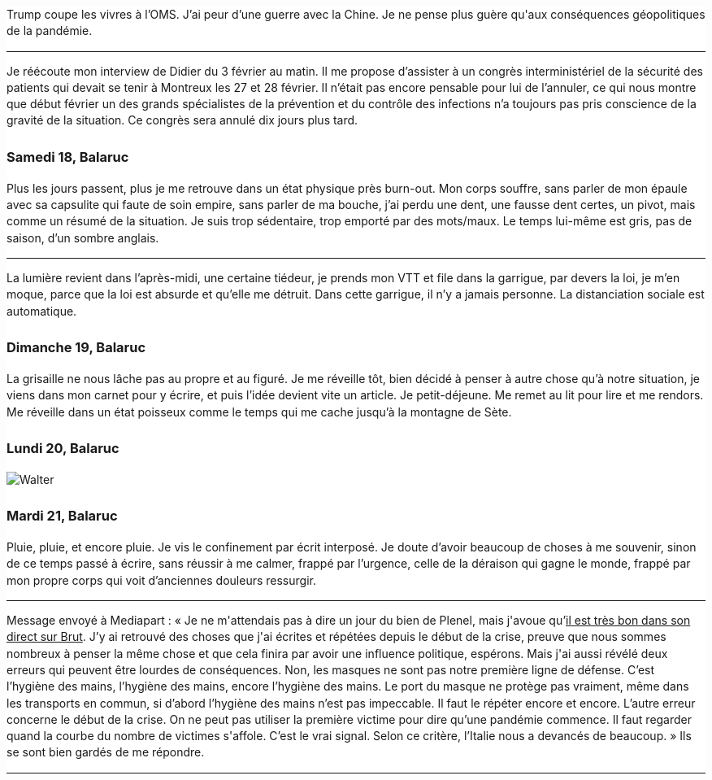 Trump coupe les vivres à l’OMS. J’ai peur d’une guerre avec la Chine. Je ne pense plus guère qu'aux conséquences géopolitiques de la pandémie.

---

Je réécoute mon interview de Didier du 3 février au matin. Il me propose d’assister à un congrès interministériel de la sécurité des patients qui devait se tenir à Montreux les 27 et 28 février. Il n’était pas encore pensable pour lui de l’annuler, ce qui nous montre que début février un des grands spécialistes de la prévention et du contrôle des infections n’a toujours pas pris conscience de la gravité de la situation. Ce congrès sera annulé dix jours plus tard.

### Samedi 18, Balaruc

Plus les jours passent, plus je me retrouve dans un état physique près burn-out. Mon corps souffre, sans parler de mon épaule avec sa capsulite qui faute de soin empire, sans parler de ma bouche, j’ai perdu une dent, une fausse dent certes, un pivot, mais comme un résumé de la situation. Je suis trop sédentaire, trop emporté par des mots/maux. Le temps lui-même est gris, pas de saison, d’un sombre anglais.

---

La lumière revient dans l’après-midi, une certaine tiédeur, je prends mon VTT et file dans la garrigue, par devers la loi, je m’en moque, parce que la loi est absurde et qu’elle me détruit. Dans cette garrigue, il n’y a jamais personne. La distanciation sociale est automatique.

### Dimanche 19, Balaruc

La grisaille ne nous lâche pas au propre et au figuré. Je me réveille tôt, bien décidé à penser à autre chose qu’à notre situation, je viens dans mon carnet pour y écrire, et puis l’idée devient vite un article. Je petit-déjeune. Me remet au lit pour lire et me rendors. Me réveille dans un état poisseux comme le temps qui me cache jusqu’à la montagne de Sète.

### Lundi 20, Balaruc

![Walter](https://tcrouzet.com/images_tc/2020/04/P1100974.jpeg)

### Mardi 21, Balaruc

Pluie, pluie, et encore pluie. Je vis le confinement par écrit interposé. Je doute d’avoir beaucoup de choses à me souvenir, sinon de ce temps passé à écrire, sans réussir à me calmer, frappé par l’urgence, celle de la déraison qui gagne le monde, frappé par mon propre corps qui voit d’anciennes douleurs ressurgir.

---

Message envoyé à Mediapart : « Je ne m'attendais pas à dire un jour du bien de Plenel, mais j'avoue qu’[il est très bon dans son direct sur Brut](https://www.youtube.com/watch?v=aTfnY1TixXA). J’y ai retrouvé des choses que j'ai écrites et répétées depuis le début de la crise, preuve que nous sommes nombreux à penser la même chose et que cela finira par avoir une influence politique, espérons. Mais j'ai aussi révélé deux erreurs qui peuvent être lourdes de conséquences. Non, les masques ne sont pas notre première ligne de défense. C’est l’hygiène des mains, l’hygiène des mains, encore l’hygiène des mains. Le port du masque ne protège pas vraiment, même dans les transports en commun, si d’abord l’hygiène des mains n’est pas impeccable. Il faut le répéter encore et encore. L’autre erreur concerne le début de la crise. On ne peut pas utiliser la première victime pour dire qu’une pandémie commence. Il faut regarder quand la courbe du nombre de victimes s'affole. C’est le vrai signal. Selon ce critère, l’Italie nous a devancés de beaucoup. » Ils se sont bien gardés de me répondre.

---